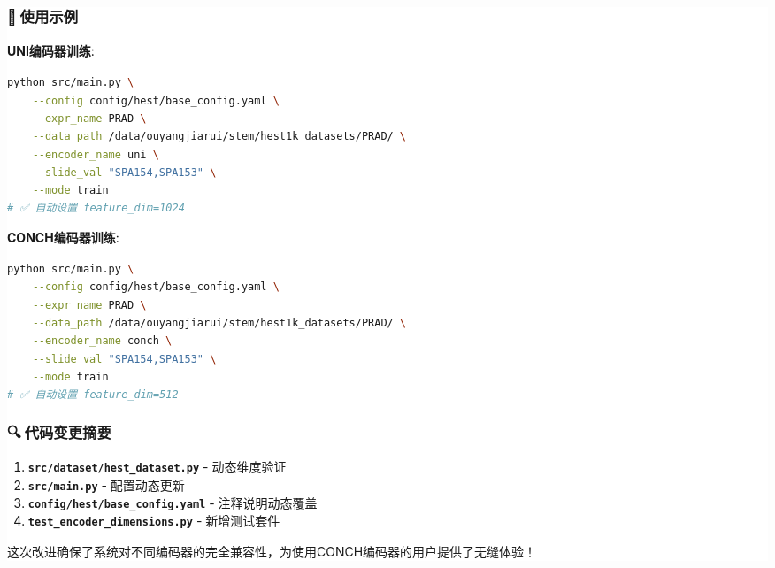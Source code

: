 ### 🎯 使用示例

**UNI编码器训练**:
```bash
python src/main.py \
    --config config/hest/base_config.yaml \
    --expr_name PRAD \
    --data_path /data/ouyangjiarui/stem/hest1k_datasets/PRAD/ \
    --encoder_name uni \
    --slide_val "SPA154,SPA153" \
    --mode train
# ✅ 自动设置 feature_dim=1024
```

**CONCH编码器训练**:
```bash
python src/main.py \
    --config config/hest/base_config.yaml \
    --expr_name PRAD \
    --data_path /data/ouyangjiarui/stem/hest1k_datasets/PRAD/ \
    --encoder_name conch \
    --slide_val "SPA154,SPA153" \
    --mode train
# ✅ 自动设置 feature_dim=512
```

### 🔍 代码变更摘要
1. **`src/dataset/hest_dataset.py`** - 动态维度验证
2. **`src/main.py`** - 配置动态更新
3. **`config/hest/base_config.yaml`** - 注释说明动态覆盖
4. **`test_encoder_dimensions.py`** - 新增测试套件

这次改进确保了系统对不同编码器的完全兼容性，为使用CONCH编码器的用户提供了无缝体验！ 